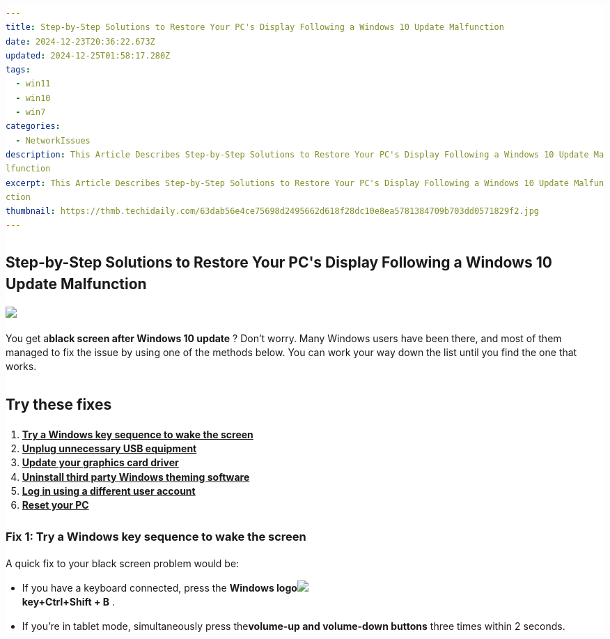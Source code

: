 ```yaml
---
title: Step-by-Step Solutions to Restore Your PC's Display Following a Windows 10 Update Malfunction
date: 2024-12-23T20:36:22.673Z
updated: 2024-12-25T01:58:17.280Z
tags:
  - win11
  - win10
  - win7
categories:
  - NetworkIssues
description: This Article Describes Step-by-Step Solutions to Restore Your PC's Display Following a Windows 10 Update Malfunction
excerpt: This Article Describes Step-by-Step Solutions to Restore Your PC's Display Following a Windows 10 Update Malfunction
thumbnail: https://thmb.techidaily.com/63dab56e4ce75698d2495662d618f28dc10e8ea5781384709b703dd0571829f2.jpg
---
```


## Step-by-Step Solutions to Restore Your PC's Display Following a Windows 10 Update Malfunction

![](https://images.drivereasy.com/wp-content/uploads/2018/09/img_5baeecb0b9769-300x167.png) 

 You get a**black screen after Windows 10 update** ? Don’t worry. Many Windows users have been there, and most of them managed to fix the issue by using one of the methods below. You can work your way down the list until you find the one that works.

## Try these fixes

1. [**Try a Windows key sequence to wake the screen**](https://tools.techidaily.com/drivereasy/download/)
2. [**Unplug unnecessary USB equipment**](https://tools.techidaily.com/drivereasy/download/)
3. [**Update your graphics card driver**](https://tools.techidaily.com/drivereasy/download/)
4. [**Uninstall third party Windows theming software**](https://tools.techidaily.com/drivereasy/download/)
5. [**Log in using a different user account**](https://tools.techidaily.com/drivereasy/download/)
6. [**Reset your PC**](https://tools.techidaily.com/drivereasy/download/)

###  Fix 1: Try a Windows key sequence to wake the screen

A quick fix to your black screen problem would be:

* If you have a keyboard connected, press the   **Windows logo![](https://images.drivereasy.com/wp-content/uploads/2018/07/img_5b4ecde832800.png)**  
**key+Ctrl+Shift + B**  .

* If you’re in tablet mode, simultaneously press the**volume-up and volume-down buttons** three times within 2 seconds.
